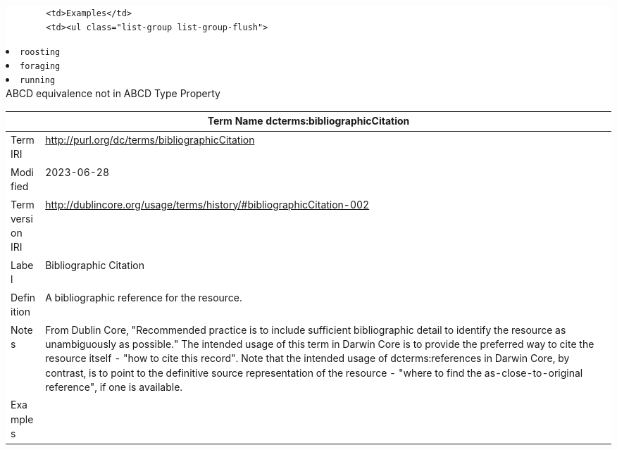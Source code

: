 			<td>Examples</td>
			<td><ul class="list-group list-group-flush">
  <li class="list-group-item"><code>roosting</code></li>
  <li class="list-group-item"><code>foraging</code></li>
  <li class="list-group-item"><code>running</code></li>
</ul></td>
		</tr>
		<tr>
			<td>ABCD equivalence</td>
			<td>not in ABCD</td>
		</tr>
		<tr>
			<td>Type</td>
			<td>Property</td>
		</tr>
	</tbody>
</table>

<table>
	<thead>
		<tr>
			<th colspan="2"><a id="dcterms_bibliographicCitation"></a>Term Name  dcterms:bibliographicCitation</th>
		</tr>
	</thead>
	<tbody>
		<tr>
			<td>Term IRI</td>
			<td><a href="http://purl.org/dc/terms/bibliographicCitation">http://purl.org/dc/terms/bibliographicCitation</a></td>
		</tr>
		<tr>
			<td>Modified</td>
			<td>2023-06-28</td>
		</tr>
		<tr>
			<td>Term version IRI</td>
			<td><a href="http://dublincore.org/usage/terms/history/#bibliographicCitation-002">http://dublincore.org/usage/terms/history/#bibliographicCitation-002</a></td>
		</tr>
		<tr>
			<td>Label</td>
			<td>Bibliographic Citation</td>
		</tr>
		<tr>
			<td>Definition</td>
			<td>A bibliographic reference for the resource.</td>
		</tr>
		<tr>
			<td>Notes</td>
			<td>From Dublin Core, "Recommended practice is to include sufficient bibliographic detail to identify the resource as unambiguously as possible." The intended usage of this term in Darwin Core is to provide the preferred way to cite the resource itself - "how to cite this record". Note that the intended usage of dcterms:references in Darwin Core, by contrast, is to point to the definitive source representation of the resource - "where to find the as-close-to-original reference", if one is available.</td>
		</tr>
		<tr>
			<td>Examples</td>
			<td><ul class="list-group list-group-flush">